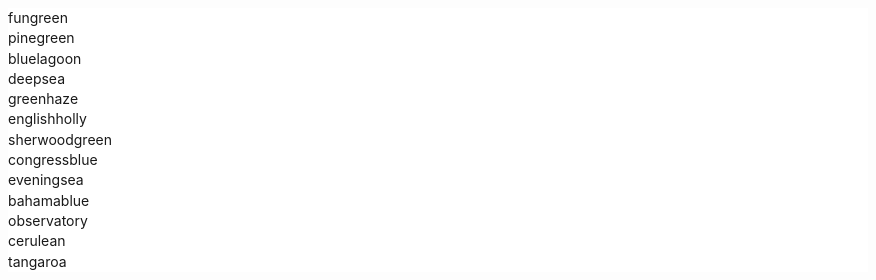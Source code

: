   <span class="swatch__bgcolor" data-color-name="bluestone"></span>
</div>
<div class="swatch color-fungreen">
  <span class="swatch__name">fungreen</span>
  <span class="swatch__color" data-color="#016d39"></span>
  <span class="swatch__bgcolor" data-color-name="fungreen"></span>
</div>
<div class="swatch color-pinegreen">
  <span class="swatch__name">pinegreen</span>
  <span class="swatch__color" data-color="#01796f"></span>
  <span class="swatch__bgcolor" data-color-name="pinegreen"></span>
</div>
<div class="swatch color-bluelagoon">
  <span class="swatch__name">bluelagoon</span>
  <span class="swatch__color" data-color="#017987"></span>
  <span class="swatch__bgcolor" data-color-name="bluelagoon"></span>
</div>
<div class="swatch color-deepsea">
  <span class="swatch__name">deepsea</span>
  <span class="swatch__color" data-color="#01826b"></span>
  <span class="swatch__bgcolor" data-color-name="deepsea"></span>
</div>
<div class="swatch color-greenhaze">
  <span class="swatch__name">greenhaze</span>
  <span class="swatch__color" data-color="#01a368"></span>
  <span class="swatch__bgcolor" data-color-name="greenhaze"></span>
</div>
<div class="swatch color-englishholly">
  <span class="swatch__name">englishholly</span>
  <span class="swatch__color" data-color="#022d15"></span>
  <span class="swatch__bgcolor" data-color-name="englishholly"></span>
</div>
<div class="swatch color-sherwoodgreen">
  <span class="swatch__name">sherwoodgreen</span>
  <span class="swatch__color" data-color="#02402c"></span>
  <span class="swatch__bgcolor" data-color-name="sherwoodgreen"></span>
</div>
<div class="swatch color-congressblue">
  <span class="swatch__name">congressblue</span>
  <span class="swatch__color" data-color="#02478e"></span>
  <span class="swatch__bgcolor" data-color-name="congressblue"></span>
</div>
<div class="swatch color-eveningsea">
  <span class="swatch__name">eveningsea</span>
  <span class="swatch__color" data-color="#024e46"></span>
  <span class="swatch__bgcolor" data-color-name="eveningsea"></span>
</div>
<div class="swatch color-bahamablue">
  <span class="swatch__name">bahamablue</span>
  <span class="swatch__color" data-color="#026395"></span>
  <span class="swatch__bgcolor" data-color-name="bahamablue"></span>
</div>
<div class="swatch color-observatory">
  <span class="swatch__name">observatory</span>
  <span class="swatch__color" data-color="#02866f"></span>
  <span class="swatch__bgcolor" data-color-name="observatory"></span>
</div>
<div class="swatch color-cerulean">
  <span class="swatch__name">cerulean</span>
  <span class="swatch__color" data-color="#02a4d3"></span>
  <span class="swatch__bgcolor" data-color-name="cerulean"></span>
</div>
<div class="swatch color-tangaroa">
  <span class="swatch__name">tangaroa</span>